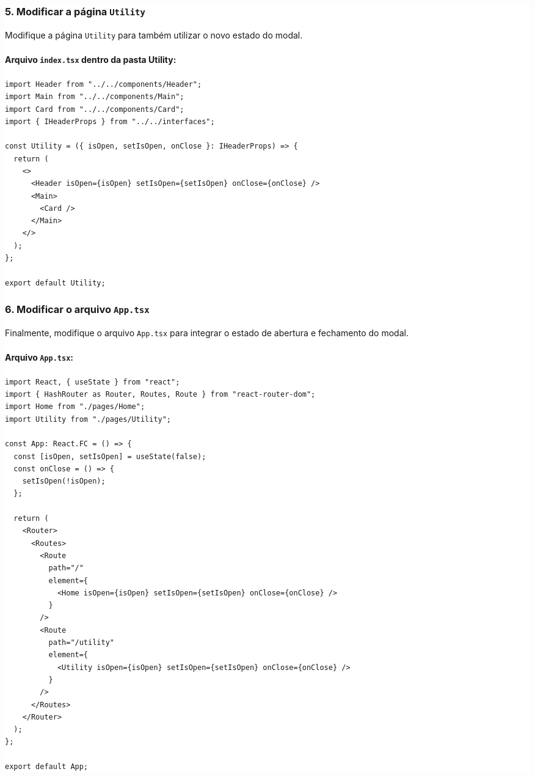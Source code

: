 ### 5. Modificar a página `Utility`

Modifique a página `Utility` para também utilizar o novo estado do modal.

#### Arquivo `index.tsx` dentro da pasta Utility:

```tsx
import Header from "../../components/Header";
import Main from "../../components/Main";
import Card from "../../components/Card";
import { IHeaderProps } from "../../interfaces";

const Utility = ({ isOpen, setIsOpen, onClose }: IHeaderProps) => {
  return (
    <>
      <Header isOpen={isOpen} setIsOpen={setIsOpen} onClose={onClose} />
      <Main>
        <Card />
      </Main>
    </>
  );
};

export default Utility;
```

### 6. Modificar o arquivo `App.tsx`

Finalmente, modifique o arquivo `App.tsx` para integrar o estado de abertura e fechamento do modal.

#### Arquivo `App.tsx`:

```tsx
import React, { useState } from "react";
import { HashRouter as Router, Routes, Route } from "react-router-dom";
import Home from "./pages/Home";
import Utility from "./pages/Utility";

const App: React.FC = () => {
  const [isOpen, setIsOpen] = useState(false);
  const onClose = () => {
    setIsOpen(!isOpen);
  };

  return (
    <Router>
      <Routes>
        <Route
          path="/"
          element={
            <Home isOpen={isOpen} setIsOpen={setIsOpen} onClose={onClose} />
          }
        />
        <Route
          path="/utility"
          element={
            <Utility isOpen={isOpen} setIsOpen={setIsOpen} onClose={onClose} />
          }
        />
      </Routes>
    </Router>
  );
};

export default App;
```